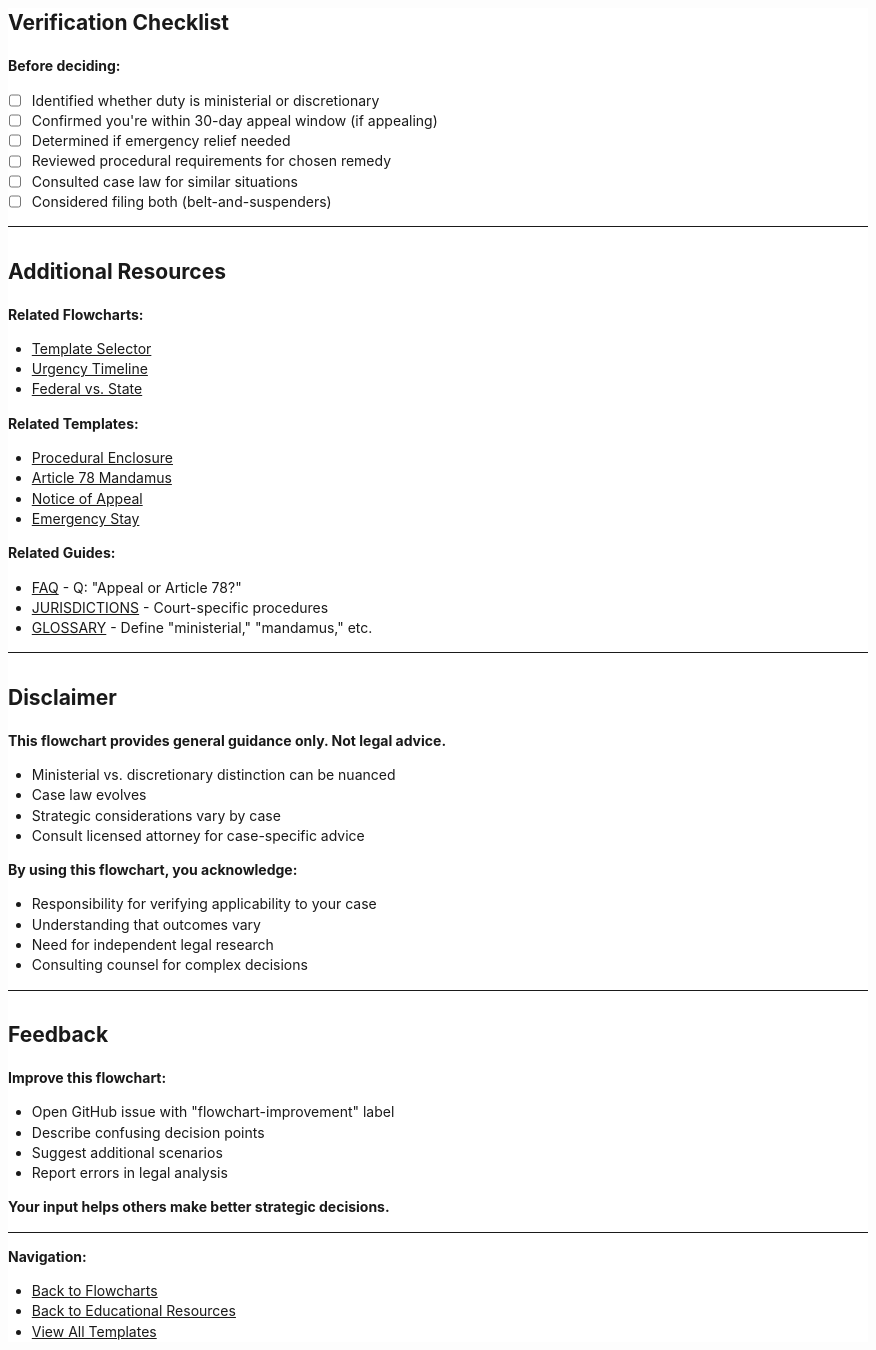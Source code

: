 
## Verification Checklist

**Before deciding:**
- [ ] Identified whether duty is ministerial or discretionary
- [ ] Confirmed you're within 30-day appeal window (if appealing)
- [ ] Determined if emergency relief needed
- [ ] Reviewed procedural requirements for chosen remedy
- [ ] Consulted case law for similar situations
- [ ] Considered filing both (belt-and-suspenders)

---

## Additional Resources

**Related Flowcharts:**
- [Template Selector](/educational/flowcharts/template-selector.md)
- [Urgency Timeline](/educational/flowcharts/urgency-timeline.md)
- [Federal vs. State](/educational/flowcharts/federal-vs-state.md)

**Related Templates:**
- [Procedural Enclosure](/templates/procedural_enclosure.md)
- [Article 78 Mandamus](/templates/article78_mandamus.md)
- [Notice of Appeal](/templates/notice_of_appeal.md)
- [Emergency Stay](/templates/emergency_stay.md)

**Related Guides:**
- [FAQ](/guides/FAQ.md) - Q: "Appeal or Article 78?"
- [JURISDICTIONS](/guides/JURISDICTIONS.md) - Court-specific procedures
- [GLOSSARY](/guides/GLOSSARY.md) - Define "ministerial," "mandamus," etc.

---

## Disclaimer

**This flowchart provides general guidance only. Not legal advice.**

- Ministerial vs. discretionary distinction can be nuanced
- Case law evolves
- Strategic considerations vary by case
- Consult licensed attorney for case-specific advice

**By using this flowchart, you acknowledge:**
- Responsibility for verifying applicability to your case
- Understanding that outcomes vary
- Need for independent legal research
- Consulting counsel for complex decisions

---

## Feedback

**Improve this flowchart:**
- Open GitHub issue with "flowchart-improvement" label
- Describe confusing decision points
- Suggest additional scenarios
- Report errors in legal analysis

**Your input helps others make better strategic decisions.**

---

**Navigation:**
- [Back to Flowcharts](/educational/flowcharts/)
- [Back to Educational Resources](/educational/README.md)
- [View All Templates](/#templates)
